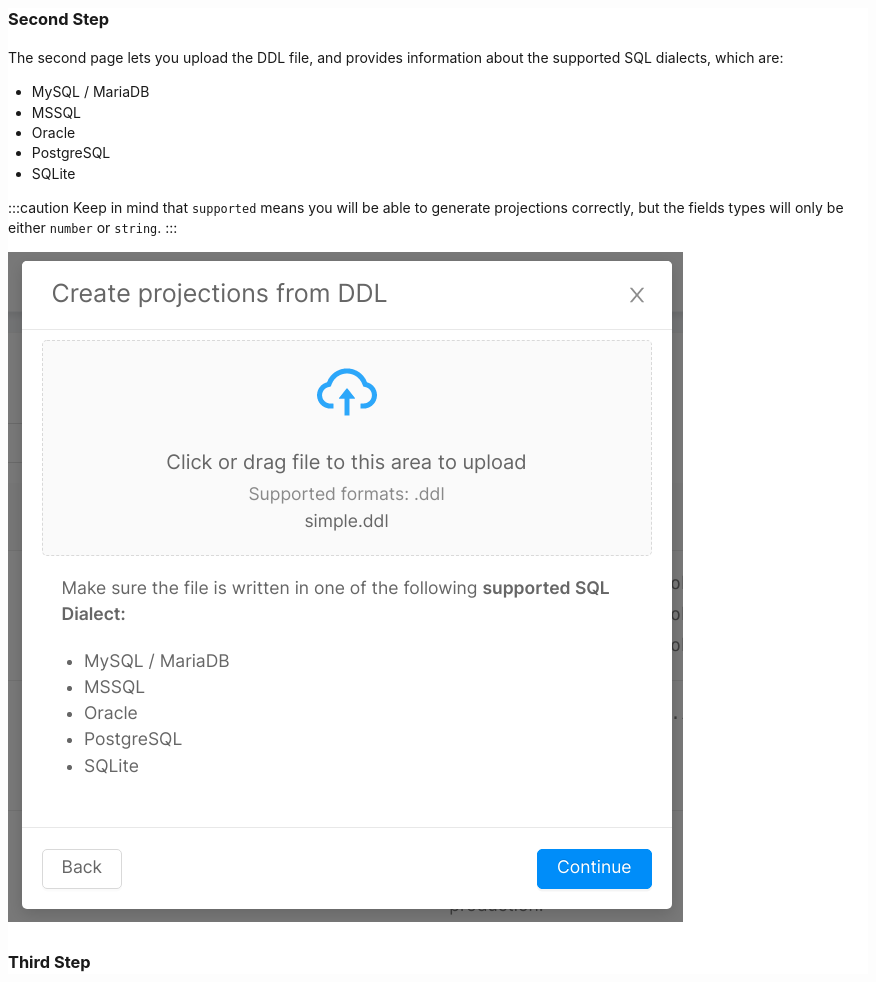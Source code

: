 ### Second Step

The second page lets you upload the DDL file, and provides information about the supported SQL dialects, which are:

* MySQL / MariaDB
* MSSQL
* Oracle
* PostgreSQL
* SQLite

:::caution
Keep in mind that `supported` means you will be able to generate projections correctly, but the fields types will only be either `number` or `string`.
:::

![Upload file modal page](../img/importDDL/upload_file_modal_page.png)

### Third Step
